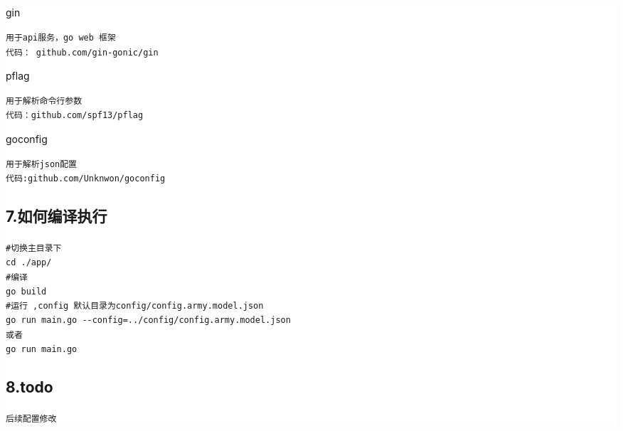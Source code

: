 gin

```
用于api服务，go web 框架
代码： github.com/gin-gonic/gin
```

pflag 

```
用于解析命令行参数
代码：github.com/spf13/pflag 
```

goconfig

```
用于解析json配置
代码:github.com/Unknwon/goconfig
```

## 7.如何编译执行

```
#切换主目录下
cd ./app/
#编译
go build
#运行 ,config 默认目录为config/config.army.model.json
go run main.go --config=../config/config.army.model.json
或者
go run main.go 
```

## 8.todo 

```
后续配置修改
```

